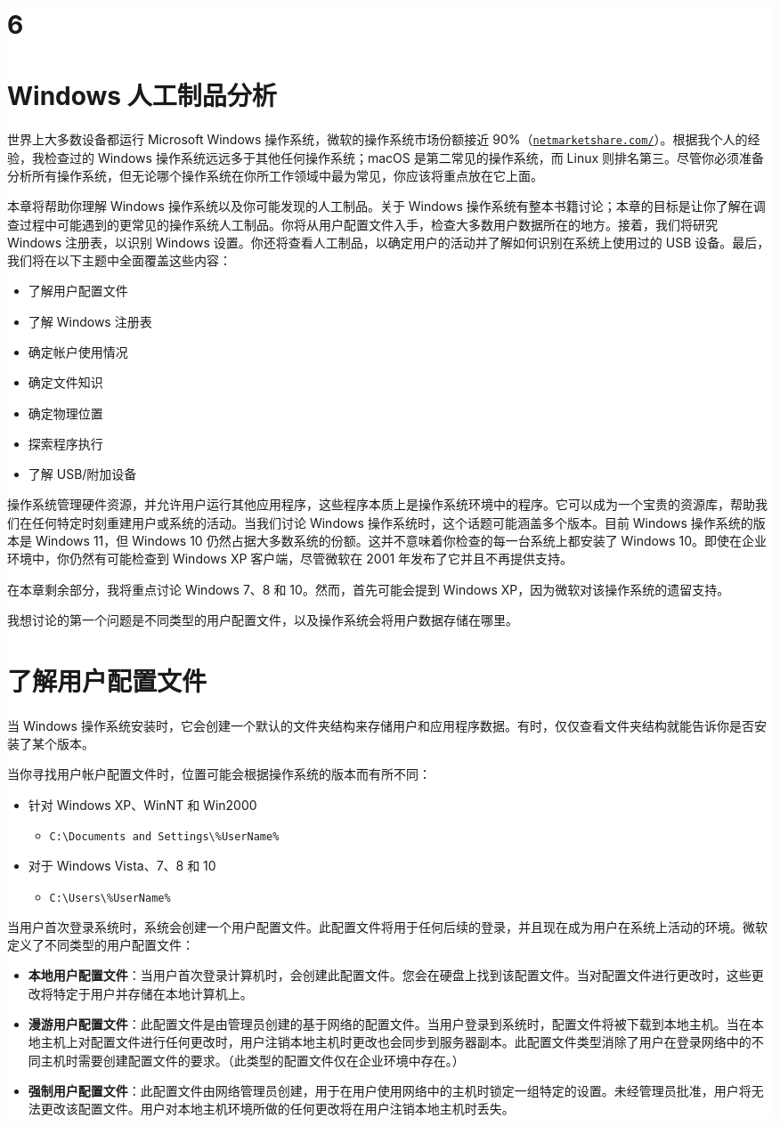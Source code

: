 # 6

# Windows 人工制品分析

世界上大多数设备都运行 Microsoft Windows 操作系统，微软的操作系统市场份额接近 90%（[`netmarketshare.com/`](https://netmarketshare.com/)）。根据我个人的经验，我检查过的 Windows 操作系统远远多于其他任何操作系统；macOS 是第二常见的操作系统，而 Linux 则排名第三。尽管你必须准备分析所有操作系统，但无论哪个操作系统在你所工作领域中最为常见，你应该将重点放在它上面。

本章将帮助你理解 Windows 操作系统以及你可能发现的人工制品。关于 Windows 操作系统有整本书籍讨论；本章的目标是让你了解在调查过程中可能遇到的更常见的操作系统人工制品。你将从用户配置文件入手，检查大多数用户数据所在的地方。接着，我们将研究 Windows 注册表，以识别 Windows 设置。你还将查看人工制品，以确定用户的活动并了解如何识别在系统上使用过的 USB 设备。最后，我们将在以下主题中全面覆盖这些内容：

+   了解用户配置文件

+   了解 Windows 注册表

+   确定帐户使用情况

+   确定文件知识

+   确定物理位置

+   探索程序执行

+   了解 USB/附加设备

操作系统管理硬件资源，并允许用户运行其他应用程序，这些程序本质上是操作系统环境中的程序。它可以成为一个宝贵的资源库，帮助我们在任何特定时刻重建用户或系统的活动。当我们讨论 Windows 操作系统时，这个话题可能涵盖多个版本。目前 Windows 操作系统的版本是 Windows 11，但 Windows 10 仍然占据大多数系统的份额。这并不意味着你检查的每一台系统上都安装了 Windows 10。即使在企业环境中，你仍然有可能检查到 Windows XP 客户端，尽管微软在 2001 年发布了它并且不再提供支持。

在本章剩余部分，我将重点讨论 Windows 7、8 和 10。然而，首先可能会提到 Windows XP，因为微软对该操作系统的遗留支持。

我想讨论的第一个问题是不同类型的用户配置文件，以及操作系统会将用户数据存储在哪里。

# 了解用户配置文件

当 Windows 操作系统安装时，它会创建一个默认的文件夹结构来存储用户和应用程序数据。有时，仅仅查看文件夹结构就能告诉你是否安装了某个版本。

当你寻找用户帐户配置文件时，位置可能会根据操作系统的版本而有所不同：

+   针对 Windows XP、WinNT 和 Win2000

    +   `C:\Documents and Settings\%UserName%`

+   对于 Windows Vista、7、8 和 10

    +   `C:\Users\%UserName%`

当用户首次登录系统时，系统会创建一个用户配置文件。此配置文件将用于任何后续的登录，并且现在成为用户在系统上活动的环境。微软定义了不同类型的用户配置文件：

+   **本地用户配置文件**：当用户首次登录计算机时，会创建此配置文件。您会在硬盘上找到该配置文件。当对配置文件进行更改时，这些更改将特定于用户并存储在本地计算机上。

+   **漫游用户配置文件**：此配置文件是由管理员创建的基于网络的配置文件。当用户登录到系统时，配置文件将被下载到本地主机。当在本地主机上对配置文件进行任何更改时，用户注销本地主机时更改也会同步到服务器副本。此配置文件类型消除了用户在登录网络中的不同主机时需要创建配置文件的要求。（此类型的配置文件仅在企业环境中存在。）

+   **强制用户配置文件**：此配置文件由网络管理员创建，用于在用户使用网络中的主机时锁定一组特定的设置。未经管理员批准，用户将无法更改该配置文件。用户对本地主机环境所做的任何更改将在用户注销本地主机时丢失。
